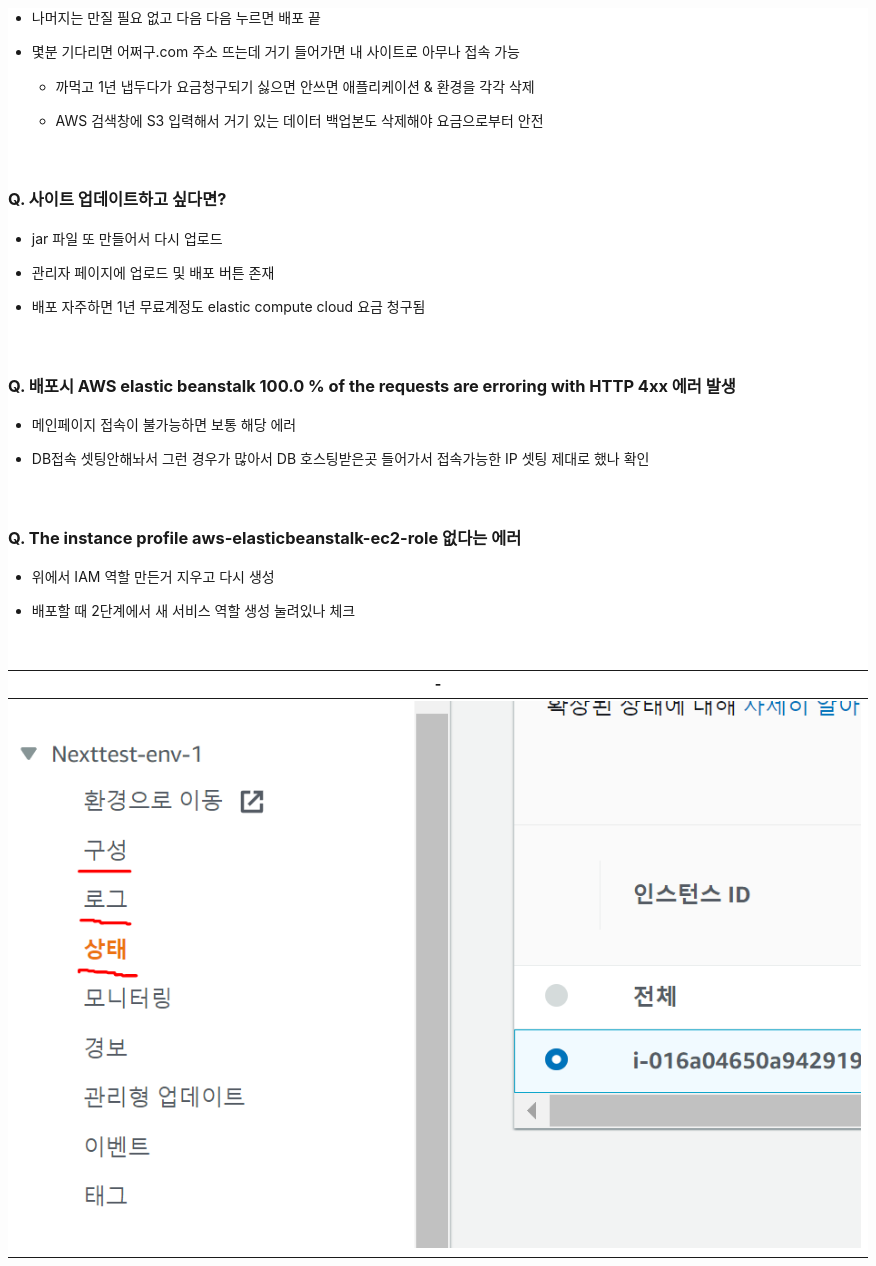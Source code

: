 - 나머지는 만질 필요 없고 다음 다음 누르면 배포 끝

- 몇분 기다리면 어쩌구.com 주소 뜨는데 거기 들어가면 내 사이트로 아무나 접속 가능

  - 까먹고 1년 냅두다가 요금청구되기 싫으면 안쓰면 애플리케이션 & 환경을 각각 삭제

  - AWS 검색창에 S3 입력해서 거기 있는 데이터 백업본도 삭제해야 요금으로부터 안전

<br>

### Q. 사이트 업데이트하고 싶다면?
- jar 파일 또 만들어서 다시 업로드

- 관리자 페이지에 업로드 및 배포 버튼 존재

- 배포 자주하면 1년 무료계정도 elastic compute cloud 요금 청구됨

<br>

### Q. 배포시 AWS elastic beanstalk 100.0 % of the requests are erroring with HTTP 4xx 에러 발생
- 메인페이지 접속이 불가능하면 보통 해당 에러

- DB접속 셋팅안해놔서 그런 경우가 많아서 DB 호스팅받은곳 들어가서 접속가능한 IP 셋팅 제대로 했나 확인

<br>

### Q. The instance profile aws-elasticbeanstalk-ec2-role 없다는 에러

- 위에서 IAM 역할 만든거 지우고 다시 생성

- 배포할 때 2단계에서 새 서비스 역할 생성 눌려있나 체크

<br>

| -                    |
|----------------------|
| ![이미지](./img/11.png) |

